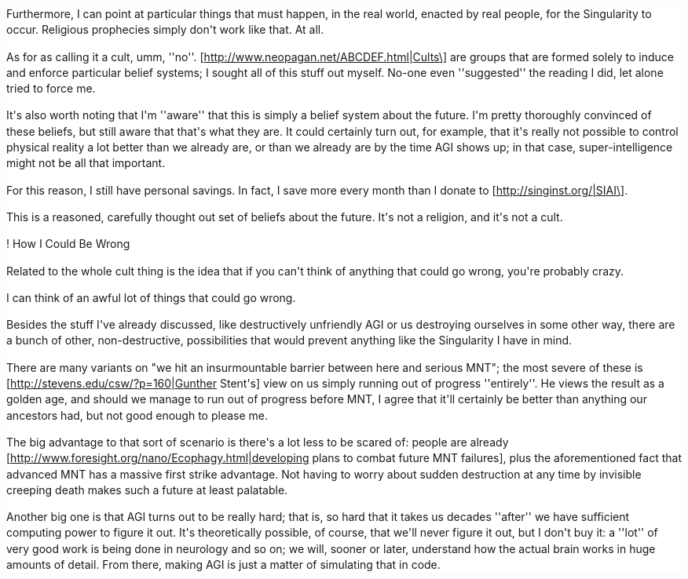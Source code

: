 Furthermore, I can point at particular things that must happen, in the
real world, enacted by real people, for the Singularity to occur.
Religious prophecies simply don't work like that. At all.

As for as calling it a cult, umm, ''no''.
\[http://www.neopagan.net/ABCDEF.html|Cults\] are groups that are formed
solely to induce and enforce particular belief systems; I sought all of
this stuff out myself. No-one even ''suggested'' the reading I did, let
alone tried to force me.

It's also worth noting that I'm ''aware'' that this is simply a belief
system about the future. I'm pretty thoroughly convinced of these
beliefs, but still aware that that's what they are. It could certainly
turn out, for example, that it's really not possible to control physical
reality a lot better than we already are, or than we already are by the
time AGI shows up; in that case, super-intelligence might not be all
that important.

For this reason, I still have personal savings. In fact, I save more
every month than I donate to \[http://singinst.org/|SIAI\].

This is a reasoned, carefully thought out set of beliefs about the
future. It's not a religion, and it's not a cult.

! How I Could Be Wrong

Related to the whole cult thing is the idea that if you can't think of
anything that could go wrong, you're probably crazy.

I can think of an awful lot of things that could go wrong.

Besides the stuff I've already discussed, like destructively unfriendly
AGI or us destroying ourselves in some other way, there are a bunch of
other, non-destructive, possibilities that would prevent anything like
the Singularity I have in mind.

There are many variants on "we hit an insurmountable barrier between
here and serious MNT"; the most severe of these is
\[http://stevens.edu/csw/?p=160|Gunther Stent's\] view on us simply
running out of progress ''entirely''. He views the result as a golden
age, and should we manage to run out of progress before MNT, I agree
that it'll certainly be better than anything our ancestors had, but not
good enough to please me.

The big advantage to that sort of scenario is there's a lot less to be
scared of: people are already
\[http://www.foresight.org/nano/Ecophagy.html|developing plans to combat
future MNT failures\], plus the aforementioned fact that advanced MNT
has a massive first strike advantage. Not having to worry about sudden
destruction at any time by invisible creeping death makes such a future
at least palatable.

Another big one is that AGI turns out to be really hard; that is, so
hard that it takes us decades ''after'' we have sufficient computing
power to figure it out. It's theoretically possible, of course, that
we'll never figure it out, but I don't buy it: a ''lot'' of very good
work is being done in neurology and so on; we will, sooner or later,
understand how the actual brain works in huge amounts of detail. From
there, making AGI is just a matter of simulating that in code.
